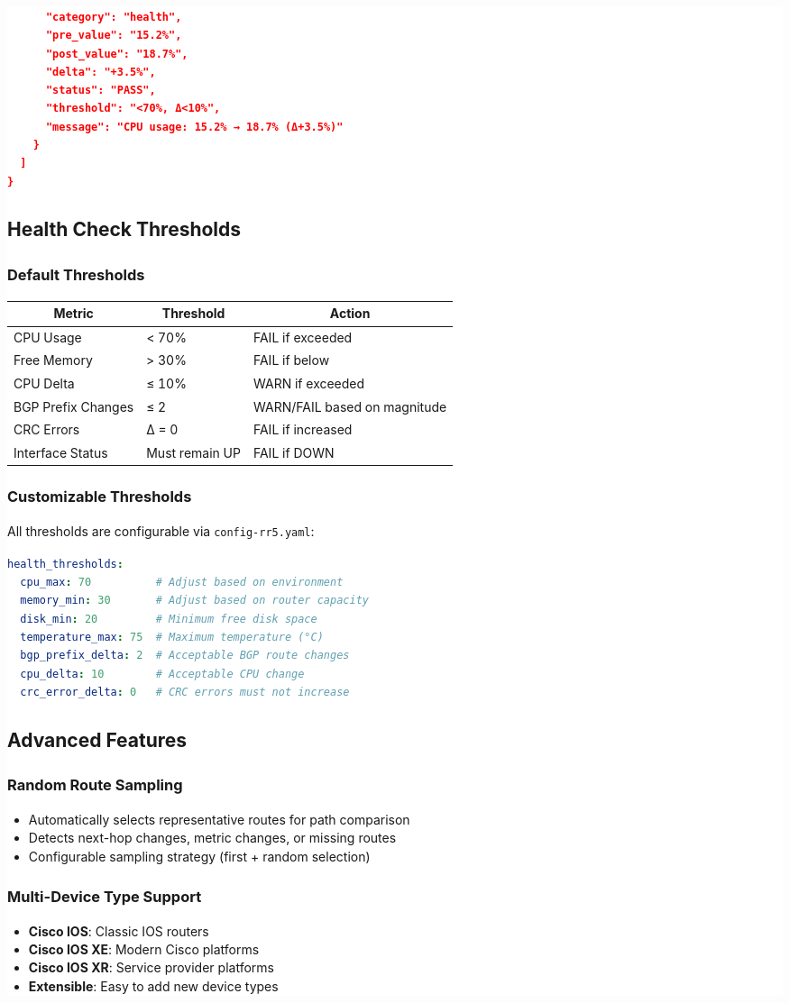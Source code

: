 ```json
      "category": "health",
      "pre_value": "15.2%",
      "post_value": "18.7%",
      "delta": "+3.5%",
      "status": "PASS",
      "threshold": "<70%, Δ<10%",
      "message": "CPU usage: 15.2% → 18.7% (Δ+3.5%)"
    }
  ]
}
```

## Health Check Thresholds

### Default Thresholds
| Metric | Threshold | Action |
|--------|-----------|--------|
| CPU Usage | < 70% | FAIL if exceeded |
| Free Memory | > 30% | FAIL if below |
| CPU Delta | ≤ 10% | WARN if exceeded |
| BGP Prefix Changes | ≤ 2 | WARN/FAIL based on magnitude |
| CRC Errors | Δ = 0 | FAIL if increased |
| Interface Status | Must remain UP | FAIL if DOWN |

### Customizable Thresholds
All thresholds are configurable via `config-rr5.yaml`:

```yaml
health_thresholds:
  cpu_max: 70          # Adjust based on environment
  memory_min: 30       # Adjust based on router capacity
  disk_min: 20         # Minimum free disk space
  temperature_max: 75  # Maximum temperature (°C)
  bgp_prefix_delta: 2  # Acceptable BGP route changes
  cpu_delta: 10        # Acceptable CPU change
  crc_error_delta: 0   # CRC errors must not increase
```

## Advanced Features

### Random Route Sampling
- Automatically selects representative routes for path comparison
- Detects next-hop changes, metric changes, or missing routes
- Configurable sampling strategy (first + random selection)

### Multi-Device Type Support
- **Cisco IOS**: Classic IOS routers
- **Cisco IOS XE**: Modern Cisco platforms
- **Cisco IOS XR**: Service provider platforms
- **Extensible**: Easy to add new device types
